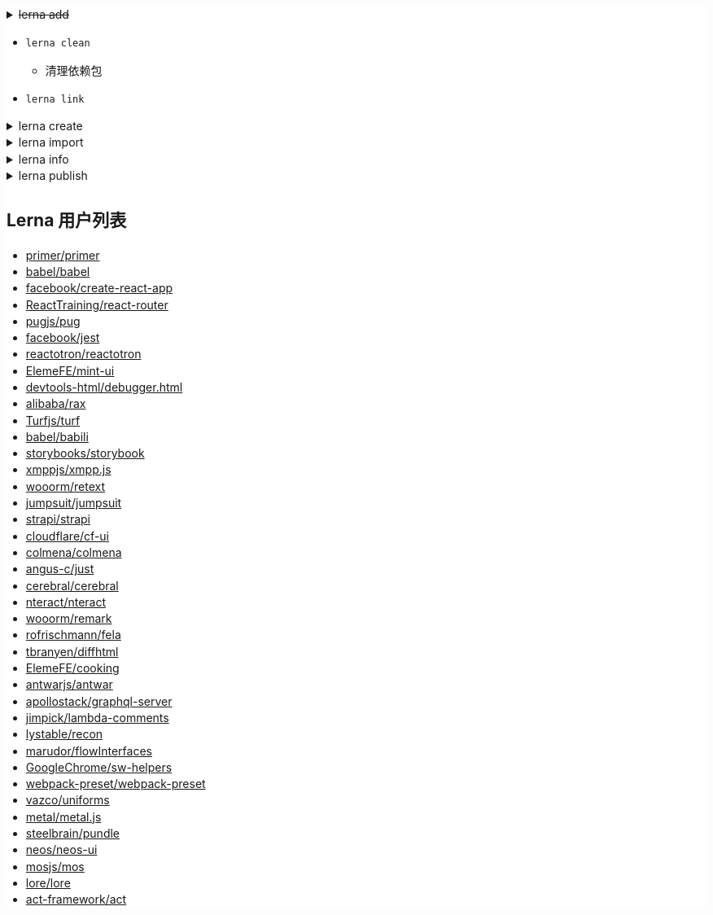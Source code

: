 <details title="lerna add"><summary>
    <s>lerna add</s>
  </summary></details>

-   `lerna clean`

    -   清理依赖包

-   `lerna link`

<details><summary>
lerna create
</summary></details>

<details title="lerna import"><summary>
lerna import
</summary></details>

<details title="lerna info"><summary>
  lerna info
  </summary></details>

<details title="lerna publish"><summary>lerna publish</summary></details>

## Lerna 用户列表

-   [primer/primer](https://github.com/primer/primer)
-   [babel/babel](https://github.com/babel/babel)
-   [facebook/create-react-app](https://github.com/facebook/create-react-app)
-   [ReactTraining/react-router](https://github.com/ReactTraining/react-router)
-   [pugjs/pug](https://github.com/pugjs/pug)
-   [facebook/jest](https://github.com/facebook/jest)
-   [reactotron/reactotron](https://github.com/reactotron/reactotron)
-   [ElemeFE/mint-ui](https://github.com/ElemeFE/mint-ui)
-   [devtools-html/debugger.html](https://github.com/devtools-html/debugger.html)
-   [alibaba/rax](https://github.com/alibaba/rax)
-   [Turfjs/turf](https://github.com/Turfjs/turf)
-   [babel/babili](https://github.com/babel/babili)
-   [storybooks/storybook](https://github.com/storybooks/storybook)
-   [xmppjs/xmpp.js](https://github.com/xmppjs/xmpp.js)
-   [wooorm/retext](https://github.com/wooorm/retext)
-   [jumpsuit/jumpsuit](https://github.com/jumpsuit/jumpsuit)
-   [strapi/strapi](https://github.com/strapi/strapi)
-   [cloudflare/cf-ui](https://github.com/cloudflare/cf-ui)
-   [colmena/colmena](https://github.com/colmena/colmena)
-   [angus-c/just](https://github.com/angus-c/just)
-   [cerebral/cerebral](https://github.com/cerebral/cerebral)
-   [nteract/nteract](https://github.com/nteract/nteract)
-   [wooorm/remark](https://github.com/wooorm/remark)
-   [rofrischmann/fela](https://github.com/rofrischmann/fela)
-   [tbranyen/diffhtml](https://github.com/tbranyen/diffhtml)
-   [ElemeFE/cooking](https://github.com/ElemeFE/cooking)
-   [antwarjs/antwar](https://github.com/antwarjs/antwar)
-   [apollostack/graphql-server](https://github.com/apollostack/graphql-server)
-   [jimpick/lambda-comments](https://github.com/jimpick/lambda-comments)
-   [lystable/recon](https://github.com/lystable/recon)
-   [marudor/flowInterfaces](https://github.com/marudor/flowInterfaces)
-   [GoogleChrome/sw-helpers](https://github.com/GoogleChrome/sw-helpers)
-   [webpack-preset/webpack-preset](https://github.com/webpack-preset/webpack-preset)
-   [vazco/uniforms](https://github.com/vazco/uniforms)
-   [metal/metal.js](https://github.com/metal/metal.js)
-   [steelbrain/pundle](https://github.com/steelbrain/pundle)
-   [neos/neos-ui](https://github.com/neos/neos-ui)
-   [mosjs/mos](https://github.com/mosjs/mos)
-   [lore/lore](https://github.com/lore/lore)
-   [act-framework/act](https://github.com/act-framework/act)